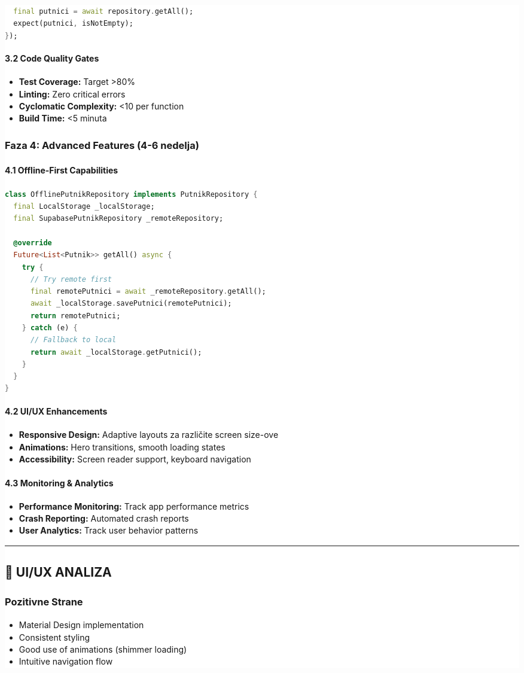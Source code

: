 ```dart
  final putnici = await repository.getAll();
  expect(putnici, isNotEmpty);
});
```

#### **3.2 Code Quality Gates**
- **Test Coverage:** Target >80%
- **Linting:** Zero critical errors
- **Cyclomatic Complexity:** <10 per function
- **Build Time:** <5 minuta

### **Faza 4: Advanced Features (4-6 nedelja)**

#### **4.1 Offline-First Capabilities**
```dart
class OfflinePutnikRepository implements PutnikRepository {
  final LocalStorage _localStorage;
  final SupabasePutnikRepository _remoteRepository;
  
  @override
  Future<List<Putnik>> getAll() async {
    try {
      // Try remote first
      final remotePutnici = await _remoteRepository.getAll();
      await _localStorage.savePutnici(remotePutnici);
      return remotePutnici;
    } catch (e) {
      // Fallback to local
      return await _localStorage.getPutnici();
    }
  }
}
```

#### **4.2 UI/UX Enhancements**
- **Responsive Design:** Adaptive layouts za različite screen size-ove
- **Animations:** Hero transitions, smooth loading states
- **Accessibility:** Screen reader support, keyboard navigation

#### **4.3 Monitoring & Analytics**
- **Performance Monitoring:** Track app performance metrics
- **Crash Reporting:** Automated crash reports
- **User Analytics:** Track user behavior patterns

---

## 📱 **UI/UX ANALIZA**

### **Pozitivne Strane**
- Material Design implementation
- Consistent styling
- Good use of animations (shimmer loading)
- Intuitive navigation flow
